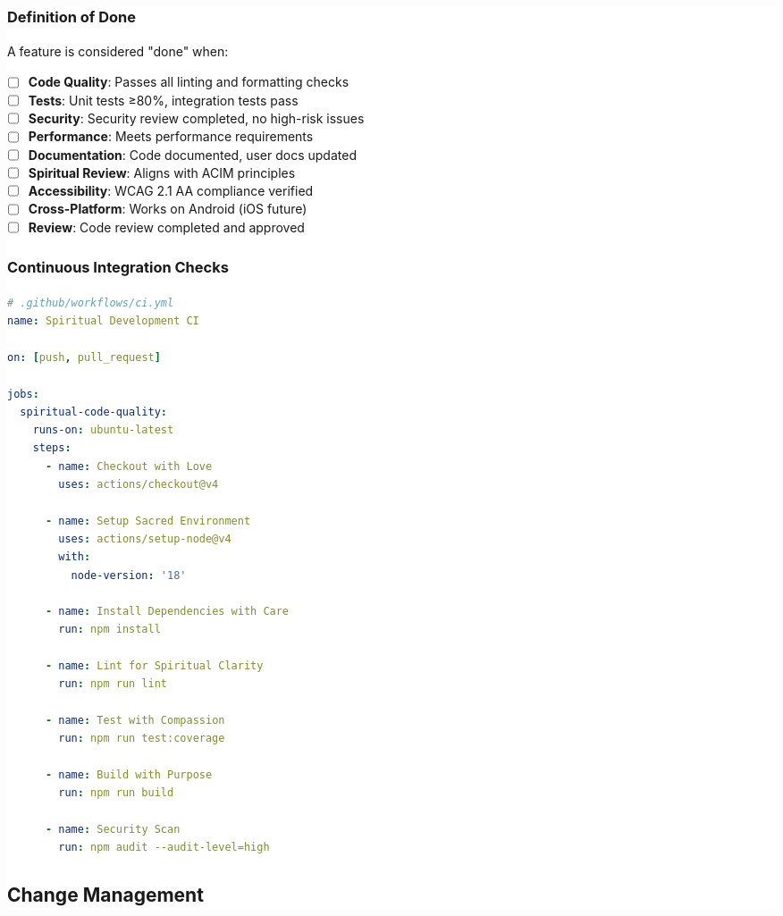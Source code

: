 ### Definition of Done

A feature is considered "done" when:

- [ ] **Code Quality**: Passes all linting and formatting checks
- [ ] **Tests**: Unit tests ≥80%, integration tests pass
- [ ] **Security**: Security review completed, no high-risk issues
- [ ] **Performance**: Meets performance requirements
- [ ] **Documentation**: Code documented, user docs updated
- [ ] **Spiritual Review**: Aligns with ACIM principles
- [ ] **Accessibility**: WCAG 2.1 AA compliance verified
- [ ] **Cross-Platform**: Works on Android (iOS future)
- [ ] **Review**: Code review completed and approved

### Continuous Integration Checks

```yaml
# .github/workflows/ci.yml
name: Spiritual Development CI

on: [push, pull_request]

jobs:
  spiritual-code-quality:
    runs-on: ubuntu-latest
    steps:
      - name: Checkout with Love
        uses: actions/checkout@v4
        
      - name: Setup Sacred Environment
        uses: actions/setup-node@v4
        with:
          node-version: '18'
          
      - name: Install Dependencies with Care
        run: npm install
        
      - name: Lint for Spiritual Clarity
        run: npm run lint
        
      - name: Test with Compassion
        run: npm run test:coverage
        
      - name: Build with Purpose
        run: npm run build
        
      - name: Security Scan
        run: npm audit --audit-level=high
```

## Change Management
